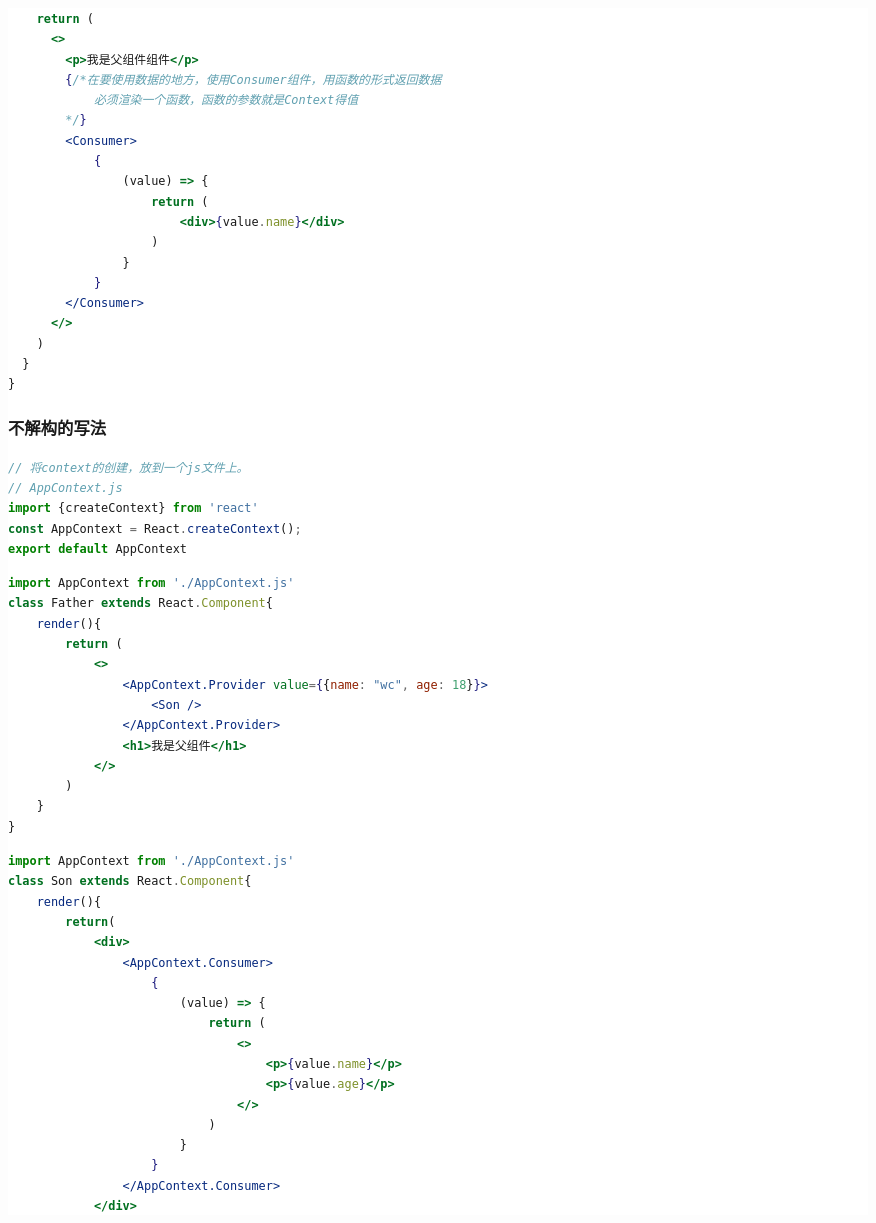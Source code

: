 ```jsx
    return (
      <>
        <p>我是父组件组件</p>
        {/*在要使用数据的地方，使用Consumer组件，用函数的形式返回数据
			必须渲染一个函数，函数的参数就是Context得值
        */}
        <Consumer>
        	{
        		(value) => {
        			return (
        				<div>{value.name}</div>
    				)
        		}
        	}
        </Consumer>
      </>
    )
  }
}
```


### 不解构的写法
```js
// 将context的创建，放到一个js文件上。
// AppContext.js
import {createContext} from 'react'
const AppContext = React.createContext();
export default AppContext
```
```jsx
import AppContext from './AppContext.js'
class Father extends React.Component{
	render(){
		return (
			<>
				<AppContext.Provider value={{name: "wc", age: 18}}>
					<Son />
				</AppContext.Provider>
				<h1>我是父组件</h1>
			</>
		)
	}
}
```
```jsx
import AppContext from './AppContext.js'
class Son extends React.Component{
	render(){
		return(
			<div>
				<AppContext.Consumer>
					{
						(value) => {
							return (
								<>
									<p>{value.name}</p>
									<p>{value.age}</p>
								</>
							)
						}
					}
				</AppContext.Consumer>
			</div>
```